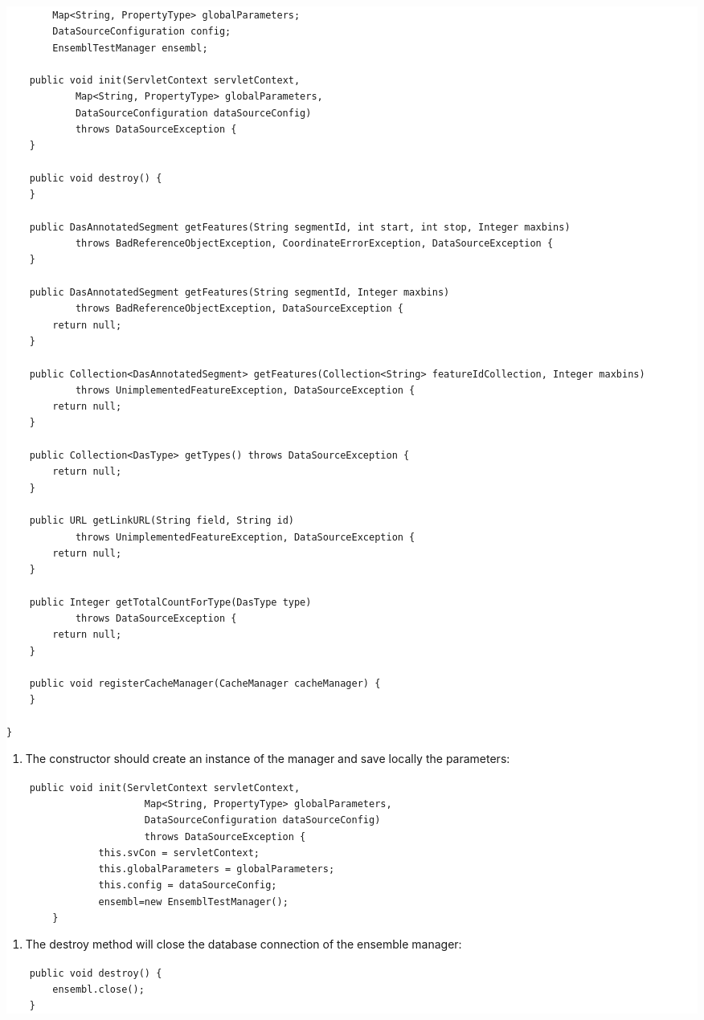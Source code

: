 ```
        Map<String, PropertyType> globalParameters;
        DataSourceConfiguration config;
        EnsemblTestManager ensembl;

	public void init(ServletContext servletContext,
			Map<String, PropertyType> globalParameters,
			DataSourceConfiguration dataSourceConfig)
			throws DataSourceException {
	}

	public void destroy() {
	}

	public DasAnnotatedSegment getFeatures(String segmentId, int start, int stop, Integer maxbins) 
			throws BadReferenceObjectException, CoordinateErrorException, DataSourceException {
	}

	public DasAnnotatedSegment getFeatures(String segmentId, Integer maxbins) 
			throws BadReferenceObjectException, DataSourceException {
		return null;
	}

	public Collection<DasAnnotatedSegment> getFeatures(Collection<String> featureIdCollection, Integer maxbins)
			throws UnimplementedFeatureException, DataSourceException {
		return null;
	}

	public Collection<DasType> getTypes() throws DataSourceException {
		return null;
	}

	public URL getLinkURL(String field, String id)
			throws UnimplementedFeatureException, DataSourceException {
		return null;
	}

	public Integer getTotalCountForType(DasType type)
			throws DataSourceException {
		return null;
	}

	public void registerCacheManager(CacheManager cacheManager) {
	}

}
```
  1. The constructor should create an instance of the manager and save locally the parameters:
```
	public void init(ServletContext servletContext,
                        Map<String, PropertyType> globalParameters,
                        DataSourceConfiguration dataSourceConfig)
                        throws DataSourceException {
                this.svCon = servletContext;
                this.globalParameters = globalParameters;
                this.config = dataSourceConfig;
                ensembl=new EnsemblTestManager();
        }
```
  1. The destroy method will close the database connection of the ensemble manager:
```
	public void destroy() {
		ensembl.close();
	}
```